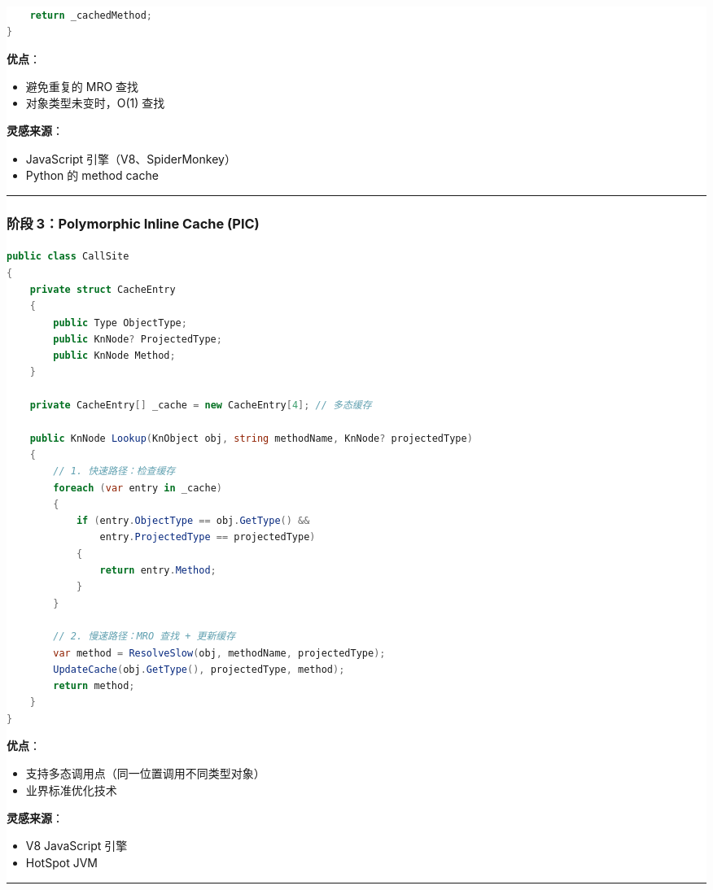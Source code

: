 ```csharp
    return _cachedMethod;
}
```

**优点**：
- 避免重复的 MRO 查找
- 对象类型未变时，O(1) 查找

**灵感来源**：
- JavaScript 引擎（V8、SpiderMonkey）
- Python 的 method cache

---

### 阶段 3：Polymorphic Inline Cache (PIC)

```csharp
public class CallSite
{
    private struct CacheEntry
    {
        public Type ObjectType;
        public KnNode? ProjectedType;
        public KnNode Method;
    }

    private CacheEntry[] _cache = new CacheEntry[4]; // 多态缓存

    public KnNode Lookup(KnObject obj, string methodName, KnNode? projectedType)
    {
        // 1. 快速路径：检查缓存
        foreach (var entry in _cache)
        {
            if (entry.ObjectType == obj.GetType() &&
                entry.ProjectedType == projectedType)
            {
                return entry.Method;
            }
        }

        // 2. 慢速路径：MRO 查找 + 更新缓存
        var method = ResolveSlow(obj, methodName, projectedType);
        UpdateCache(obj.GetType(), projectedType, method);
        return method;
    }
}
```

**优点**：
- 支持多态调用点（同一位置调用不同类型对象）
- 业界标准优化技术

**灵感来源**：
- V8 JavaScript 引擎
- HotSpot JVM

---